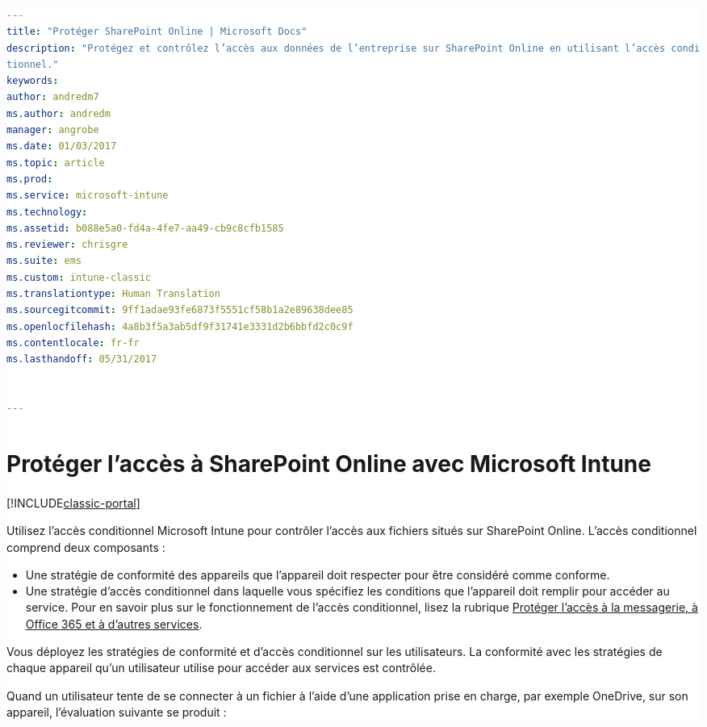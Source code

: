 ```yaml
---
title: "Protéger SharePoint Online | Microsoft Docs"
description: "Protégez et contrôlez l’accès aux données de l’entreprise sur SharePoint Online en utilisant l’accès conditionnel."
keywords: 
author: andredm7
ms.author: andredm
manager: angrobe
ms.date: 01/03/2017
ms.topic: article
ms.prod: 
ms.service: microsoft-intune
ms.technology: 
ms.assetid: b088e5a0-fd4a-4fe7-aa49-cb9c8cfb1585
ms.reviewer: chrisgre
ms.suite: ems
ms.custom: intune-classic
ms.translationtype: Human Translation
ms.sourcegitcommit: 9ff1adae93fe6873f5551cf58b1a2e89638dee85
ms.openlocfilehash: 4a8b3f5a3ab5df9f31741e3331d2b6bbfd2c0c9f
ms.contentlocale: fr-fr
ms.lasthandoff: 05/31/2017


---
```


# <a name="protect-access-to-sharepoint-online-with-microsoft-intune"></a>Protéger l’accès à SharePoint Online avec Microsoft Intune

[!INCLUDE[classic-portal](../includes/classic-portal.md)]

Utilisez l’accès conditionnel Microsoft Intune pour contrôler l’accès aux fichiers situés sur SharePoint Online.
L’accès conditionnel comprend deux composants :
- Une stratégie de conformité des appareils que l’appareil doit respecter pour être considéré comme conforme.
- Une stratégie d’accès conditionnel dans laquelle vous spécifiez les conditions que l’appareil doit remplir pour accéder au service.
Pour en savoir plus sur le fonctionnement de l’accès conditionnel, lisez la rubrique [Protéger l’accès à la messagerie, à Office 365 et à d’autres services](restrict-access-to-email-and-o365-services-with-microsoft-intune.md).

Vous déployez les stratégies de conformité et d’accès conditionnel sur les utilisateurs. La conformité avec les stratégies de chaque appareil qu’un utilisateur utilise pour accéder aux services est contrôlée.

Quand un utilisateur tente de se connecter à un fichier à l’aide d’une application prise en charge, par exemple OneDrive, sur son appareil, l’évaluation suivante se produit :
